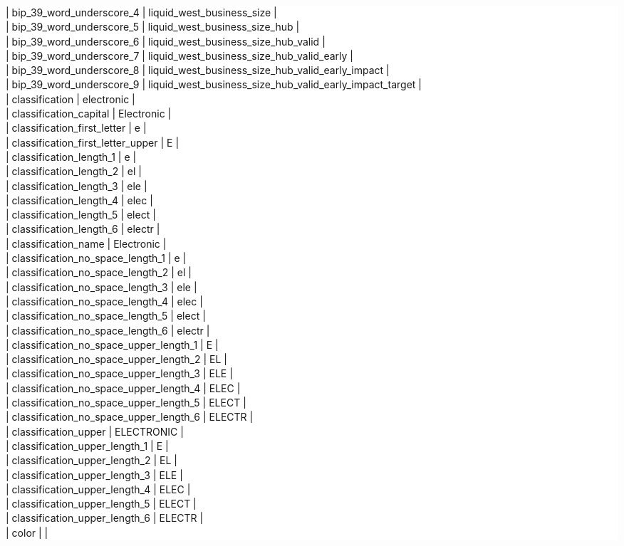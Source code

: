 | bip_39_word_underscore_4 | liquid_west_business_size |  
| bip_39_word_underscore_5 | liquid_west_business_size_hub |  
| bip_39_word_underscore_6 | liquid_west_business_size_hub_valid |  
| bip_39_word_underscore_7 | liquid_west_business_size_hub_valid_early |  
| bip_39_word_underscore_8 | liquid_west_business_size_hub_valid_early_impact |  
| bip_39_word_underscore_9 | liquid_west_business_size_hub_valid_early_impact_target |  
| classification | electronic |  
| classification_capital | Electronic |  
| classification_first_letter | e |  
| classification_first_letter_upper | E |  
| classification_length_1 | e |  
| classification_length_2 | el |  
| classification_length_3 | ele |  
| classification_length_4 | elec |  
| classification_length_5 | elect |  
| classification_length_6 | electr |  
| classification_name | Electronic |  
| classification_no_space_length_1 | e |  
| classification_no_space_length_2 | el |  
| classification_no_space_length_3 | ele |  
| classification_no_space_length_4 | elec |  
| classification_no_space_length_5 | elect |  
| classification_no_space_length_6 | electr |  
| classification_no_space_upper_length_1 | E |  
| classification_no_space_upper_length_2 | EL |  
| classification_no_space_upper_length_3 | ELE |  
| classification_no_space_upper_length_4 | ELEC |  
| classification_no_space_upper_length_5 | ELECT |  
| classification_no_space_upper_length_6 | ELECTR |  
| classification_upper | ELECTRONIC |  
| classification_upper_length_1 | E |  
| classification_upper_length_2 | EL |  
| classification_upper_length_3 | ELE |  
| classification_upper_length_4 | ELEC |  
| classification_upper_length_5 | ELECT |  
| classification_upper_length_6 | ELECTR |  
| color |  |  